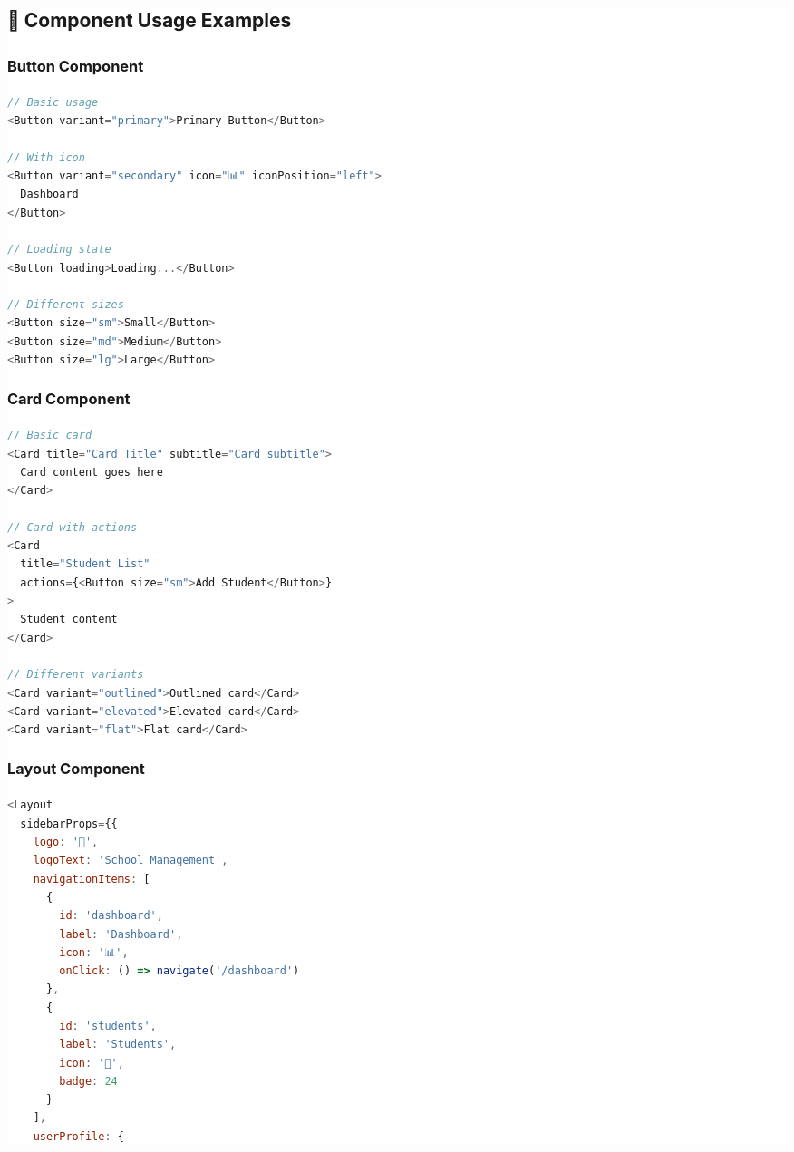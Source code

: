 ## 🎯 Component Usage Examples

### Button Component
```javascript
// Basic usage
<Button variant="primary">Primary Button</Button>

// With icon
<Button variant="secondary" icon="📊" iconPosition="left">
  Dashboard
</Button>

// Loading state
<Button loading>Loading...</Button>

// Different sizes
<Button size="sm">Small</Button>
<Button size="md">Medium</Button>
<Button size="lg">Large</Button>
```

### Card Component
```javascript
// Basic card
<Card title="Card Title" subtitle="Card subtitle">
  Card content goes here
</Card>

// Card with actions
<Card 
  title="Student List" 
  actions={<Button size="sm">Add Student</Button>}
>
  Student content
</Card>

// Different variants
<Card variant="outlined">Outlined card</Card>
<Card variant="elevated">Elevated card</Card>
<Card variant="flat">Flat card</Card>
```

### Layout Component
```javascript
<Layout
  sidebarProps={{
    logo: '🏫',
    logoText: 'School Management',
    navigationItems: [
      {
        id: 'dashboard',
        label: 'Dashboard',
        icon: '📊',
        onClick: () => navigate('/dashboard')
      },
      {
        id: 'students',
        label: 'Students',
        icon: '👥',
        badge: 24
      }
    ],
    userProfile: {
```